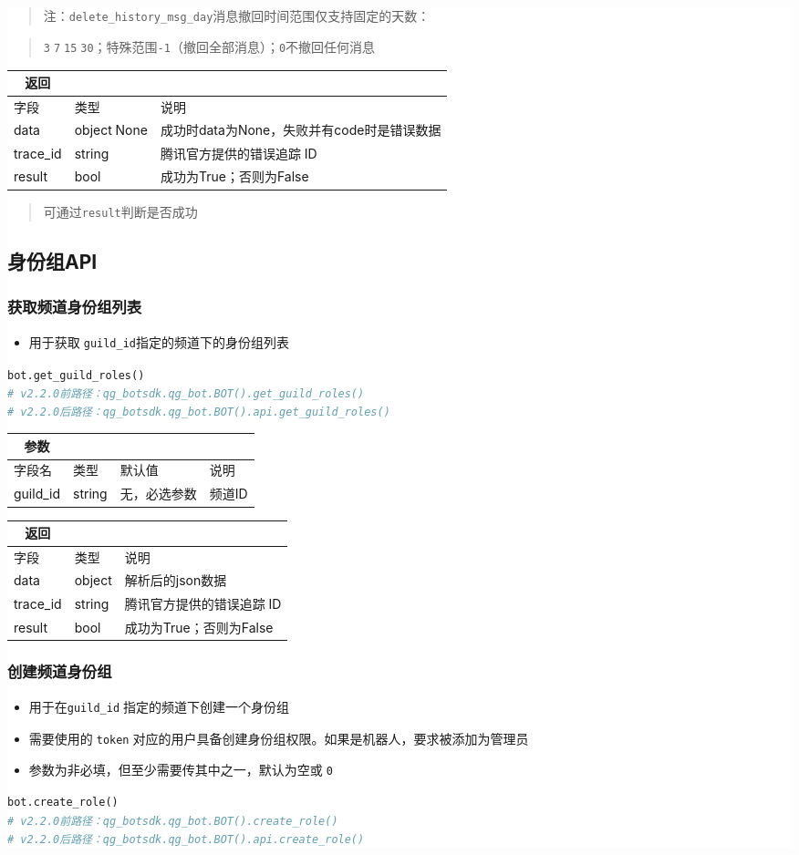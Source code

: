 > 注：`delete_history_msg_day`消息撤回时间范围仅支持固定的天数：

> `3` `7` `15` `30`；特殊范围`-1`（撤回全部消息）；`0`不撤回任何消息

| 返回       |             |                             |
| -------- | ----------- | --------------------------- |
| 字段       | 类型          | 说明                          |
| data     | object None | 成功时data为None，失败并有code时是错误数据 |
| trace_id | string      | 腾讯官方提供的错误追踪 ID              |
| result   | bool        | 成功为True；否则为False            |

> 可通过`result`判断是否成功

## 身份组API

### 获取频道身份组列表

-   用于获取 `guild_id`指定的频道下的身份组列表

```python
bot.get_guild_roles()
# v2.2.0前路径：qg_botsdk.qg_bot.BOT().get_guild_roles()
# v2.2.0后路径：qg_botsdk.qg_bot.BOT().api.get_guild_roles()
```

| 参数       |        |        |      |
| -------- | ------ | ------ | ---- |
| 字段名      | 类型     | 默认值    | 说明   |
| guild_id | string | 无，必选参数 | 频道ID |

| 返回       |        |                  |
| -------- | ------ | ---------------- |
| 字段       | 类型     | 说明               |
| data     | object | 解析后的json数据       |
| trace_id | string | 腾讯官方提供的错误追踪 ID   |
| result   | bool   | 成功为True；否则为False |

### 创建频道身份组

-   用于在`guild_id` 指定的频道下创建一个身份组

-   需要使用的 `token` 对应的用户具备创建身份组权限。如果是机器人，要求被添加为管理员

-   参数为非必填，但至少需要传其中之一，默认为空或 `0`

```python
bot.create_role()
# v2.2.0前路径：qg_botsdk.qg_bot.BOT().create_role()
# v2.2.0后路径：qg_botsdk.qg_bot.BOT().api.create_role()
```
